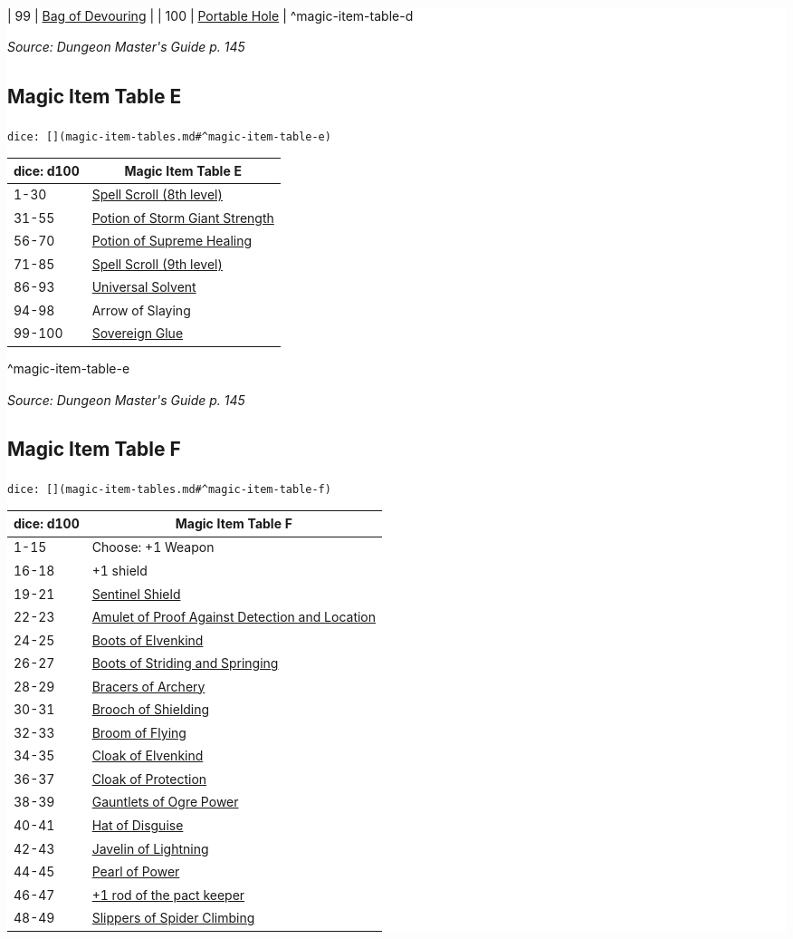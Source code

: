 | 99 | [Bag of Devouring](/compendium/items/bag-of-devouring.md) |
| 100 | [Portable Hole](/compendium/items/portable-hole.md) |
^magic-item-table-d

_Source: Dungeon Master's Guide p. 145_

## Magic Item Table E

`dice: [](magic-item-tables.md#^magic-item-table-e)`

| dice: d100 | Magic Item Table E |
|------------|--------------------|
| 1-30 | [Spell Scroll (8th level)](/compendium/items/spell-scroll-8th-level.md) |
| 31-55 | [Potion of Storm Giant Strength](/compendium/items/potion-of-storm-giant-strength.md) |
| 56-70 | [Potion of Supreme Healing](/compendium/items/potion-of-supreme-healing.md) |
| 71-85 | [Spell Scroll (9th level)](/compendium/items/spell-scroll-9th-level.md) |
| 86-93 | [Universal Solvent](/compendium/items/universal-solvent.md) |
| 94-98 | Arrow of Slaying |
| 99-100 | [Sovereign Glue](/compendium/items/sovereign-glue.md) |
^magic-item-table-e

_Source: Dungeon Master's Guide p. 145_

## Magic Item Table F

`dice: [](magic-item-tables.md#^magic-item-table-f)`

| dice: d100 | Magic Item Table F |
|------------|--------------------|
| 1-15 | Choose: +1 Weapon |
| 16-18 | +1 shield |
| 19-21 | [Sentinel Shield](/compendium/items/sentinel-shield.md) |
| 22-23 | [Amulet of Proof Against Detection and Location](/compendium/items/amulet-of-proof-against-detection-and-location.md) |
| 24-25 | [Boots of Elvenkind](/compendium/items/boots-of-elvenkind.md) |
| 26-27 | [Boots of Striding and Springing](/compendium/items/boots-of-striding-and-springing.md) |
| 28-29 | [Bracers of Archery](/compendium/items/bracers-of-archery.md) |
| 30-31 | [Brooch of Shielding](/compendium/items/brooch-of-shielding.md) |
| 32-33 | [Broom of Flying](/compendium/items/broom-of-flying.md) |
| 34-35 | [Cloak of Elvenkind](/compendium/items/cloak-of-elvenkind.md) |
| 36-37 | [Cloak of Protection](/compendium/items/cloak-of-protection.md) |
| 38-39 | [Gauntlets of Ogre Power](/compendium/items/gauntlets-of-ogre-power.md) |
| 40-41 | [Hat of Disguise](/compendium/items/hat-of-disguise.md) |
| 42-43 | [Javelin of Lightning](/compendium/items/javelin-of-lightning.md) |
| 44-45 | [Pearl of Power](/compendium/items/pearl-of-power.md) |
| 46-47 | [+1 rod of the pact keeper](/compendium/items/1-rod-of-the-pact-keeper.md) |
| 48-49 | [Slippers of Spider Climbing](/compendium/items/slippers-of-spider-climbing.md) |